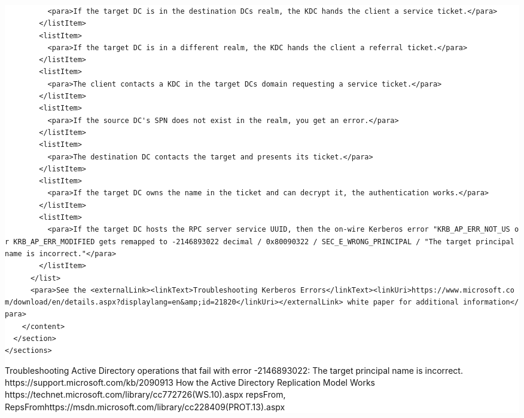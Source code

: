               <para>If the target DC is in the destination DCs realm, the KDC hands the client a service ticket.</para>
            </listItem>
            <listItem>
              <para>If the target DC is in a different realm, the KDC hands the client a referral ticket.</para>
            </listItem>
            <listItem>
              <para>The client contacts a KDC in the target DCs domain requesting a service ticket.</para>
            </listItem>
            <listItem>
              <para>If the source DC's SPN does not exist in the realm, you get an error.</para>
            </listItem>
            <listItem>
              <para>The destination DC contacts the target and presents its ticket.</para>
            </listItem>
            <listItem>
              <para>If the target DC owns the name in the ticket and can decrypt it, the authentication works.</para>
            </listItem>
            <listItem>
              <para>If the target DC hosts the RPC server service UUID, then the on-wire Kerberos error "KRB_AP_ERR_NOT_US or KRB_AP_ERR_MODIFIED gets remapped to -2146893022 decimal / 0x80090322 / SEC_E_WRONG_PRINCIPAL / "The target principal name is incorrect."</para>
            </listItem>
          </list>
          <para>See the <externalLink><linkText>Troubleshooting Kerberos Errors</linkText><linkUri>https://www.microsoft.com/download/en/details.aspx?displaylang=en&amp;id=21820</linkUri></externalLink> white paper for additional information</para>
        </content>
      </section>
    </sections>
  </section>
  <relatedTopics>
    <externalLink>
      <linkText>Troubleshooting Active Directory operations that fail with error -2146893022: The target principal name is incorrect.</linkText>
      <linkUri>https://support.microsoft.com/kb/2090913</linkUri>
    </externalLink>
    <externalLink>
      <linkText>How the Active Directory Replication Model Works</linkText>
      <linkUri>https://technet.microsoft.com/library/cc772726(WS.10).aspx</linkUri>
    </externalLink>
<externalLink><linkText>repsFrom, RepsFrom</linkText><linkUri>https://msdn.microsoft.com/library/cc228409(PROT.13).aspx</linkUri></externalLink></relatedTopics>
</developerConceptualDocument>


